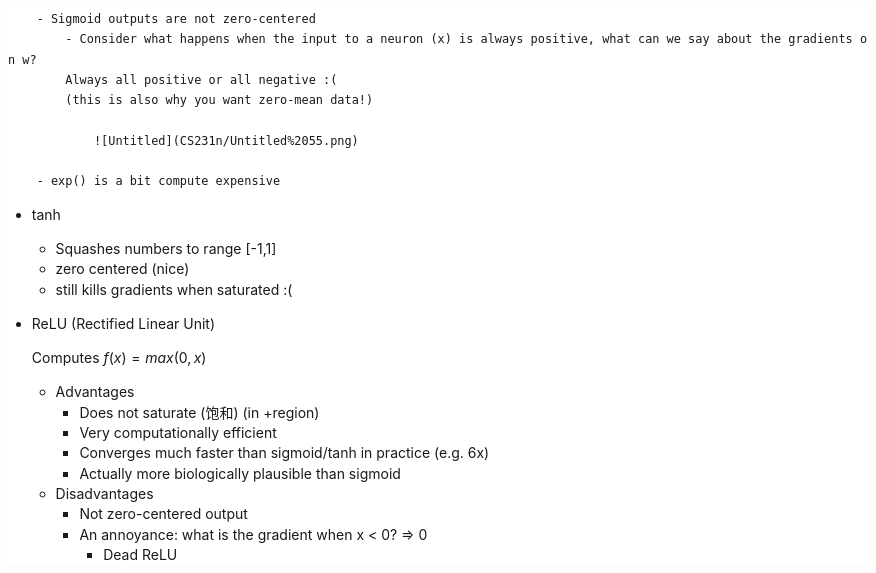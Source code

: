         - Sigmoid outputs are not zero-centered
            - Consider what happens when the input to a neuron (x) is always positive, what can we say about the gradients on w?
            Always all positive or all negative :(
            (this is also why you want zero-mean data!)
                
                ![Untitled](CS231n/Untitled%2055.png)
                
        - exp() is a bit compute expensive
- tanh
    - Squashes numbers to range [-1,1]
    - zero centered (nice)
    - still kills gradients when saturated :(
- ReLU (Rectified Linear Unit)
    
    Computes $f(x) = max(0,x)$
    
    - Advantages
        - Does not saturate (饱和) (in +region)
        - Very computationally efficient
        - Converges much faster than sigmoid/tanh in practice (e.g. 6x)
        - Actually more biologically plausible than sigmoid
    - Disadvantages
        - Not zero-centered output
        - An annoyance:  what is the gradient when x < 0? ⇒ 0
            - Dead ReLU
                
